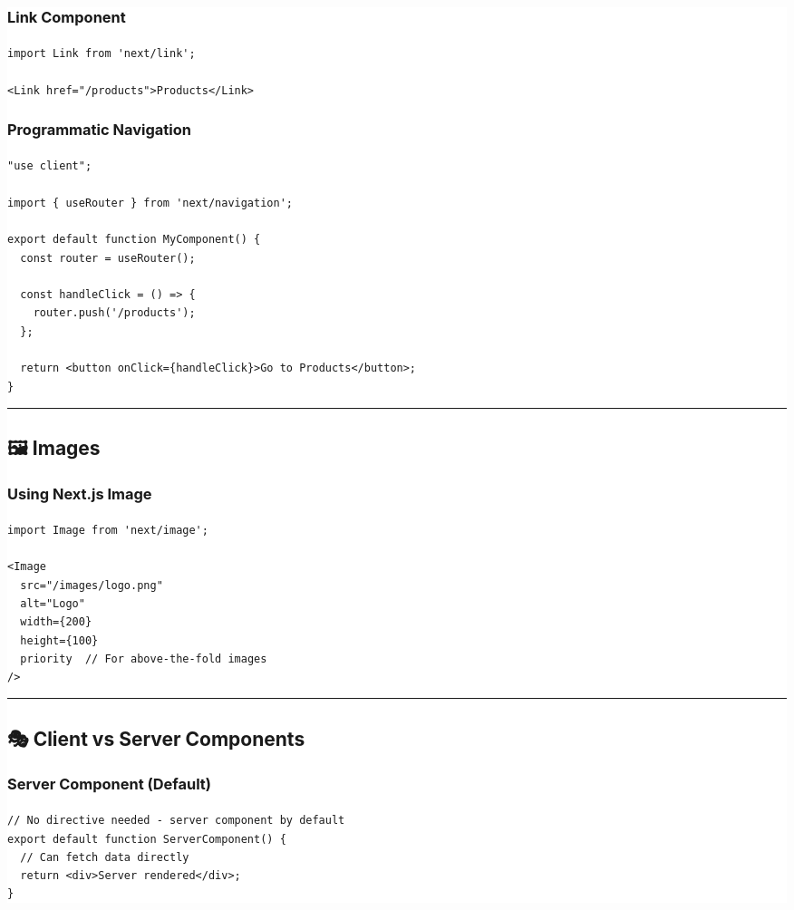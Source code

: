 ### Link Component
```tsx
import Link from 'next/link';

<Link href="/products">Products</Link>
```

### Programmatic Navigation
```tsx
"use client";

import { useRouter } from 'next/navigation';

export default function MyComponent() {
  const router = useRouter();
  
  const handleClick = () => {
    router.push('/products');
  };
  
  return <button onClick={handleClick}>Go to Products</button>;
}
```

---

## 🖼️ Images

### Using Next.js Image
```tsx
import Image from 'next/image';

<Image 
  src="/images/logo.png" 
  alt="Logo"
  width={200}
  height={100}
  priority  // For above-the-fold images
/>
```

---

## 🎭 Client vs Server Components

### Server Component (Default)
```tsx
// No directive needed - server component by default
export default function ServerComponent() {
  // Can fetch data directly
  return <div>Server rendered</div>;
}
```
